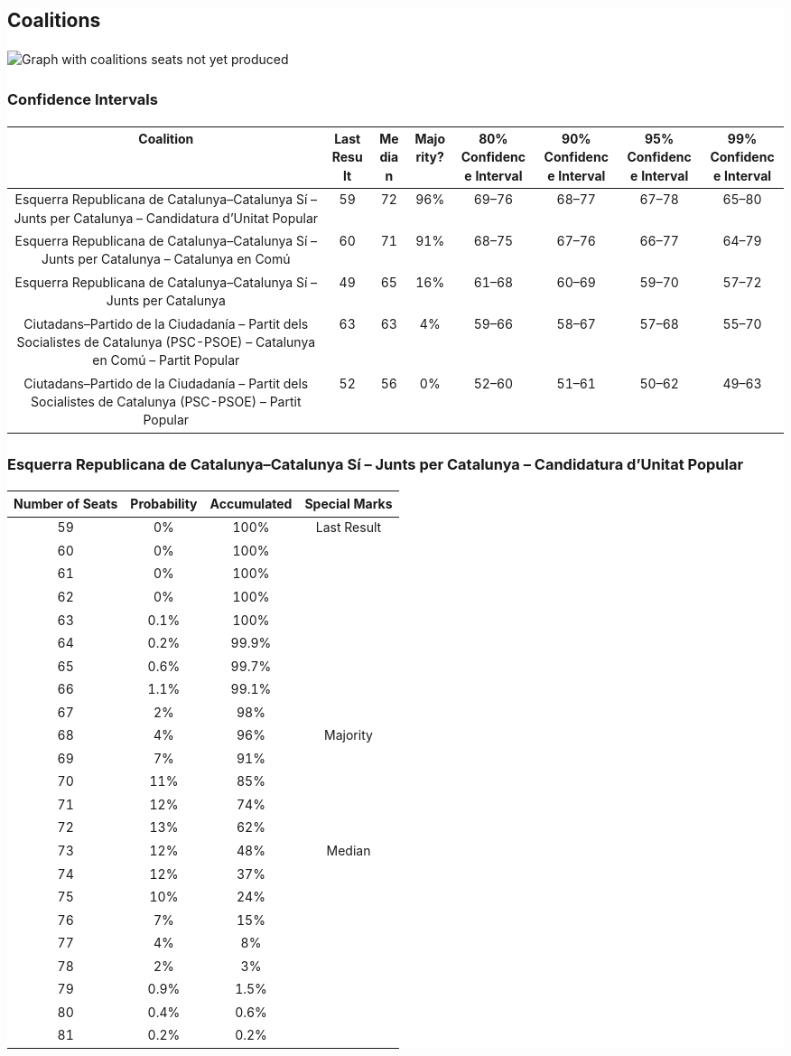 
## Coalitions

![Graph with coalitions seats not yet produced](2017-11-30-SocioMétrica-coalitions-seats.png "Coalitions Seats")

### Confidence Intervals

| Coalition | Last Result | Median | Majority? | 80% Confidence Interval | 90% Confidence Interval | 95% Confidence Interval | 99% Confidence Interval |
|:---------:|:-----------:|:------:|:---------:|:-----------------------:|:-----------------------:|:-----------------------:|:-----------------------:|
| Esquerra Republicana de Catalunya–Catalunya Sí – Junts per Catalunya – Candidatura d’Unitat Popular | 59 | 72 | 96% | 69–76 | 68–77 | 67–78 | 65–80 |
| Esquerra Republicana de Catalunya–Catalunya Sí – Junts per Catalunya – Catalunya en Comú | 60 | 71 | 91% | 68–75 | 67–76 | 66–77 | 64–79 |
| Esquerra Republicana de Catalunya–Catalunya Sí – Junts per Catalunya | 49 | 65 | 16% | 61–68 | 60–69 | 59–70 | 57–72 |
| Ciutadans–Partido de la Ciudadanía – Partit dels Socialistes de Catalunya (PSC-PSOE) – Catalunya en Comú – Partit Popular | 63 | 63 | 4% | 59–66 | 58–67 | 57–68 | 55–70 |
| Ciutadans–Partido de la Ciudadanía – Partit dels Socialistes de Catalunya (PSC-PSOE) – Partit Popular | 52 | 56 | 0% | 52–60 | 51–61 | 50–62 | 49–63 |

### Esquerra Republicana de Catalunya–Catalunya Sí – Junts per Catalunya – Candidatura d’Unitat Popular

| Number of Seats | Probability | Accumulated | Special Marks |
|:---------------:|:-----------:|:-----------:|:-------------:|
| 59 | 0% | 100% | Last Result |
| 60 | 0% | 100% |  |
| 61 | 0% | 100% |  |
| 62 | 0% | 100% |  |
| 63 | 0.1% | 100% |  |
| 64 | 0.2% | 99.9% |  |
| 65 | 0.6% | 99.7% |  |
| 66 | 1.1% | 99.1% |  |
| 67 | 2% | 98% |  |
| 68 | 4% | 96% | Majority |
| 69 | 7% | 91% |  |
| 70 | 11% | 85% |  |
| 71 | 12% | 74% |  |
| 72 | 13% | 62% |  |
| 73 | 12% | 48% | Median |
| 74 | 12% | 37% |  |
| 75 | 10% | 24% |  |
| 76 | 7% | 15% |  |
| 77 | 4% | 8% |  |
| 78 | 2% | 3% |  |
| 79 | 0.9% | 1.5% |  |
| 80 | 0.4% | 0.6% |  |
| 81 | 0.2% | 0.2% |  |